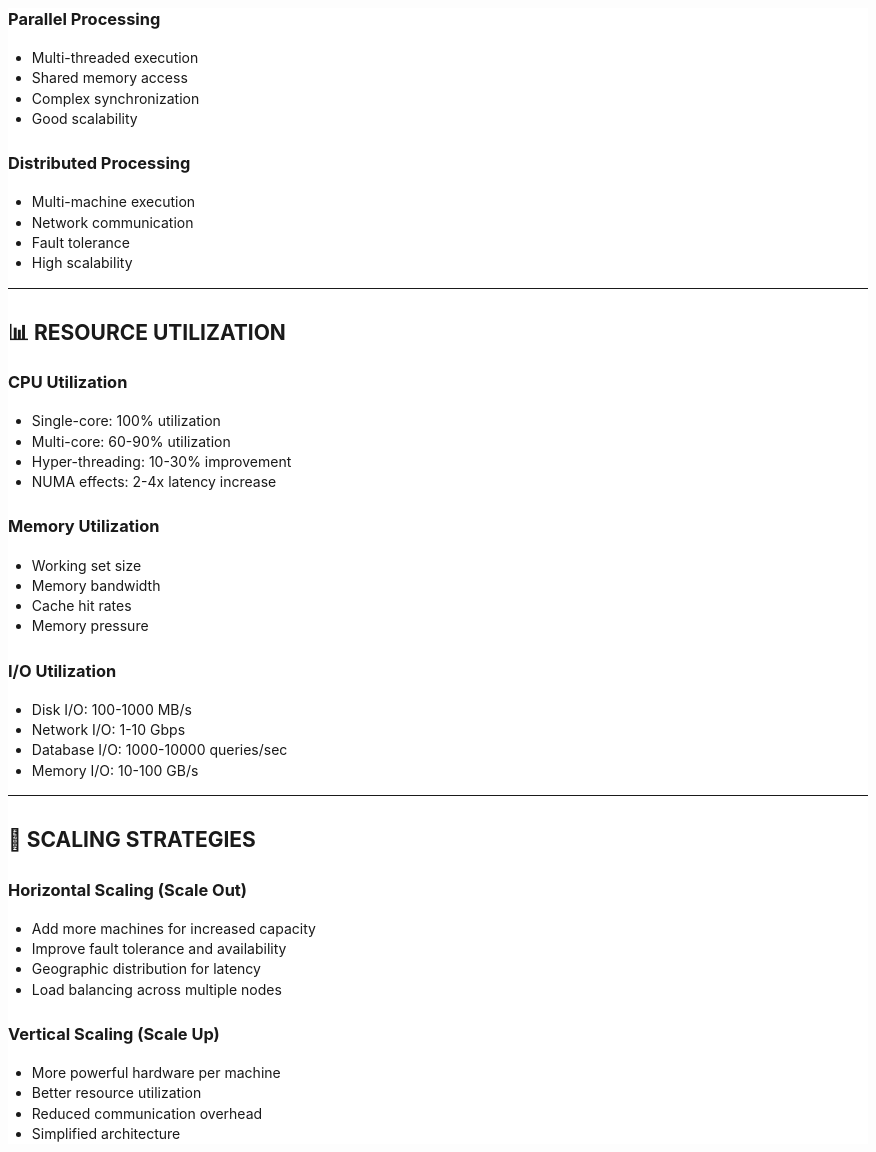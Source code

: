 ### **Parallel Processing**
- Multi-threaded execution
- Shared memory access
- Complex synchronization
- Good scalability

### **Distributed Processing**
- Multi-machine execution
- Network communication
- Fault tolerance
- High scalability

---

## 📊 **RESOURCE UTILIZATION**

### **CPU Utilization**
- Single-core: 100% utilization
- Multi-core: 60-90% utilization
- Hyper-threading: 10-30% improvement
- NUMA effects: 2-4x latency increase

### **Memory Utilization**
- Working set size
- Memory bandwidth
- Cache hit rates
- Memory pressure

### **I/O Utilization**
- Disk I/O: 100-1000 MB/s
- Network I/O: 1-10 Gbps
- Database I/O: 1000-10000 queries/sec
- Memory I/O: 10-100 GB/s

---

## 🚀 **SCALING STRATEGIES**

### **Horizontal Scaling (Scale Out)**
- Add more machines for increased capacity
- Improve fault tolerance and availability
- Geographic distribution for latency
- Load balancing across multiple nodes

### **Vertical Scaling (Scale Up)**
- More powerful hardware per machine
- Better resource utilization
- Reduced communication overhead
- Simplified architecture
